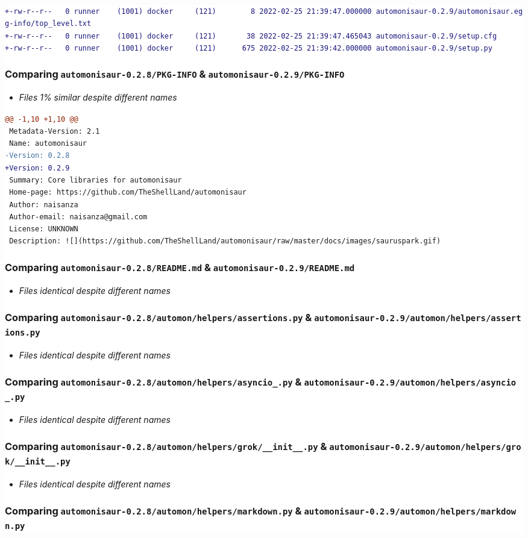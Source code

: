```diff
+-rw-r--r--   0 runner    (1001) docker     (121)        8 2022-02-25 21:39:47.000000 automonisaur-0.2.9/automonisaur.egg-info/top_level.txt
+-rw-r--r--   0 runner    (1001) docker     (121)       38 2022-02-25 21:39:47.465043 automonisaur-0.2.9/setup.cfg
+-rw-r--r--   0 runner    (1001) docker     (121)      675 2022-02-25 21:39:42.000000 automonisaur-0.2.9/setup.py
```

### Comparing `automonisaur-0.2.8/PKG-INFO` & `automonisaur-0.2.9/PKG-INFO`

 * *Files 1% similar despite different names*

```diff
@@ -1,10 +1,10 @@
 Metadata-Version: 2.1
 Name: automonisaur
-Version: 0.2.8
+Version: 0.2.9
 Summary: Core libraries for automonisaur
 Home-page: https://github.com/TheShellLand/automonisaur
 Author: naisanza
 Author-email: naisanza@gmail.com
 License: UNKNOWN
 Description: ![](https://github.com/TheShellLand/automonisaur/raw/master/docs/images/sauruspark.gif)
```

### Comparing `automonisaur-0.2.8/README.md` & `automonisaur-0.2.9/README.md`

 * *Files identical despite different names*

### Comparing `automonisaur-0.2.8/automon/helpers/assertions.py` & `automonisaur-0.2.9/automon/helpers/assertions.py`

 * *Files identical despite different names*

### Comparing `automonisaur-0.2.8/automon/helpers/asyncio_.py` & `automonisaur-0.2.9/automon/helpers/asyncio_.py`

 * *Files identical despite different names*

### Comparing `automonisaur-0.2.8/automon/helpers/grok/__init__.py` & `automonisaur-0.2.9/automon/helpers/grok/__init__.py`

 * *Files identical despite different names*

### Comparing `automonisaur-0.2.8/automon/helpers/markdown.py` & `automonisaur-0.2.9/automon/helpers/markdown.py`
